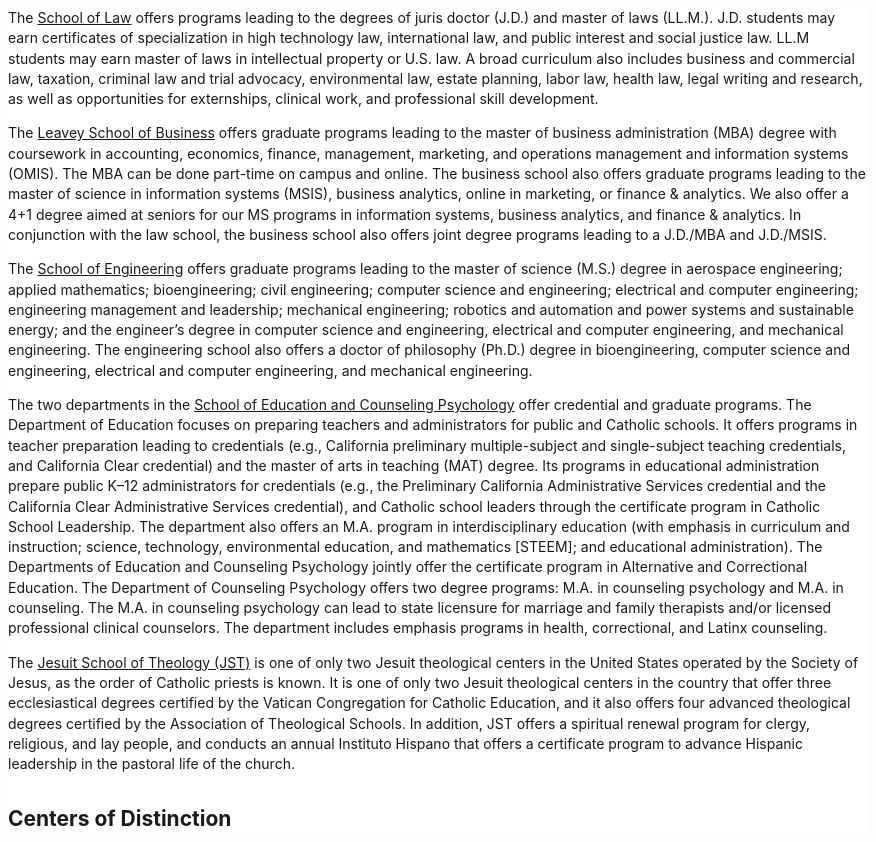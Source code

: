 The [School of Law](https://law.scu.edu/) offers programs leading to the degrees of juris doctor (J.D.) and master of laws (LL.M.). J.D. students may earn certificates of specialization in high technology law, international law, and public interest and social justice law. LL.M students may earn master of laws in intellectual property or U.S. law. A broad curriculum also includes business and commercial law, taxation, criminal law and trial advocacy, environmental law, estate planning, labor law, health law, legal writing and research, as well as opportunities for externships, clinical work, and professional skill development.

The [Leavey School of Business](https://www.scu.edu/business/) offers graduate programs leading to the master of business administration (MBA) degree with coursework in accounting, economics, finance, management, marketing, and operations management and information systems (OMIS). The MBA can be done part-time on campus and online. The business school also offers graduate programs leading to the master of science in information systems (MSIS), business analytics, online in marketing, or finance & analytics. We also offer a 4+1 degree aimed at seniors for our MS programs in information systems, business analytics, and finance & analytics. In conjunction with the law school, the business school also offers joint degree programs leading to a J.D./MBA and J.D./MSIS.

The [School of Engineering](https://www.scu.edu/engineering) offers graduate programs leading to the master of science (M.S.) degree in aerospace engineering; applied mathematics; bioengineering; civil engineering; computer science and engineering; electrical and computer engineering; engineering management and leadership; mechanical engineering; robotics and automation and power systems and sustainable energy; and the engineer’s degree in computer science and engineering, electrical and computer engineering, and mechanical engineering. The engineering school also offers a doctor of philosophy (Ph.D.) degree in bioengineering, computer science and engineering, electrical and computer engineering, and mechanical engineering.

The two departments in the [School of Education and Counseling Psychology](https://www.scu.edu/ecp/) offer credential and graduate programs. The Department of Education focuses on preparing teachers and administrators for public and Catholic schools. It offers programs in teacher preparation leading to credentials (e.g., California preliminary multiple-subject and single-subject teaching credentials, and California Clear credential) and the master of arts in teaching (MAT) degree. Its programs in educational administration prepare public K–12 administrators for credentials (e.g., the Preliminary California Administrative Services credential and the California Clear Administrative Services credential), and Catholic school leaders through the certificate program in Catholic School Leadership. The department also offers an M.A. program in interdisciplinary education (with emphasis in curriculum and instruction; science, technology, environmental education, and mathematics \[STEEM]; and educational administration). The Departments of Education and Counseling Psychology jointly offer the certificate program in Alternative and Correctional Education. The Department of Counseling Psychology offers two degree programs: M.A. in counseling psychology and M.A. in counseling. The M.A. in counseling psychology can lead to state licensure for marriage and family therapists and/or licensed professional clinical counselors. The department includes emphasis programs in health, correctional, and Latinx counseling.

The [Jesuit School of Theology (JST)](https://www.scu.edu/jst/) is one of only two Jesuit theological centers in the United States operated by the Society of Jesus, as the order of Catholic priests is known. It is one of only two Jesuit theological centers in the country that offer three ecclesiastical degrees certified by the Vatican Congregation for Catholic Education, and it also offers four advanced theological degrees certified by the Association of Theological Schools. In addition, JST offers a spiritual renewal program for clergy, religious, and lay people, and conducts an annual Instituto Hispano that offers a certificate program to advance Hispanic leadership in the pastoral life of the church.

## Centers of Distinction
